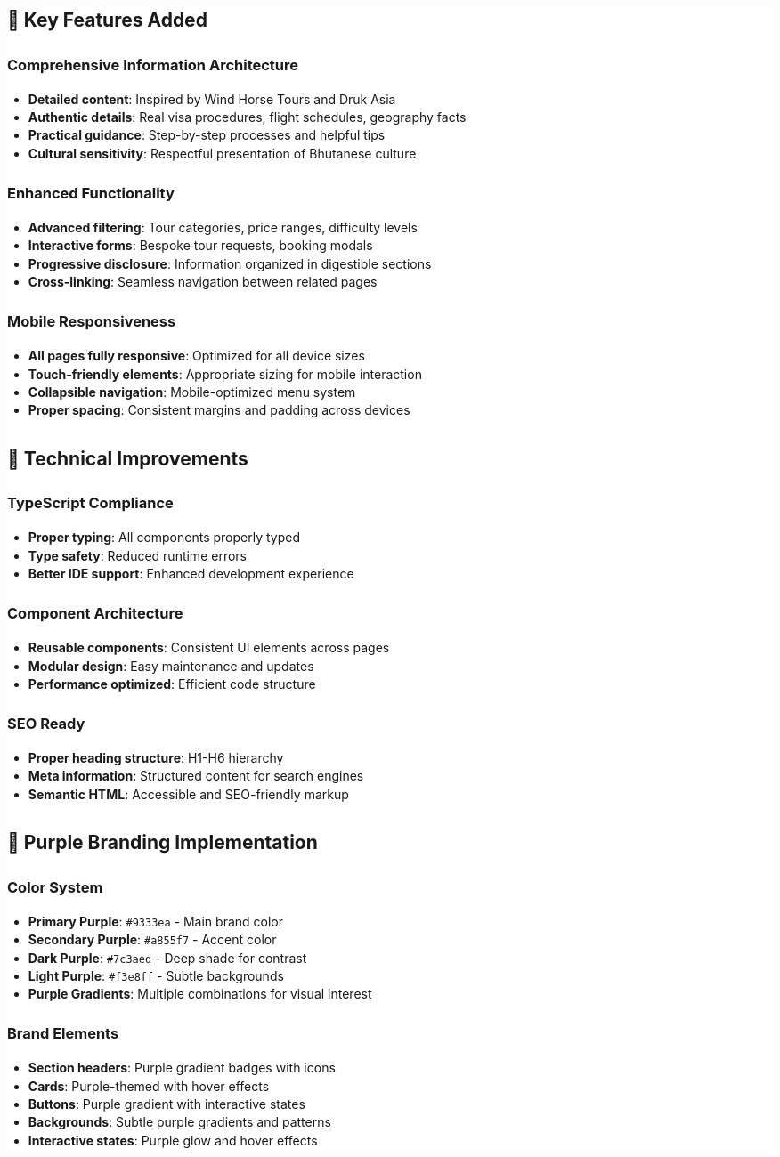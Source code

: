 ## 🎯 Key Features Added

### Comprehensive Information Architecture
- **Detailed content**: Inspired by Wind Horse Tours and Druk Asia
- **Authentic details**: Real visa procedures, flight schedules, geography facts
- **Practical guidance**: Step-by-step processes and helpful tips
- **Cultural sensitivity**: Respectful presentation of Bhutanese culture

### Enhanced Functionality
- **Advanced filtering**: Tour categories, price ranges, difficulty levels
- **Interactive forms**: Bespoke tour requests, booking modals
- **Progressive disclosure**: Information organized in digestible sections
- **Cross-linking**: Seamless navigation between related pages

### Mobile Responsiveness
- **All pages fully responsive**: Optimized for all device sizes
- **Touch-friendly elements**: Appropriate sizing for mobile interaction
- **Collapsible navigation**: Mobile-optimized menu system
- **Proper spacing**: Consistent margins and padding across devices

## 🔧 Technical Improvements

### TypeScript Compliance
- **Proper typing**: All components properly typed
- **Type safety**: Reduced runtime errors
- **Better IDE support**: Enhanced development experience

### Component Architecture
- **Reusable components**: Consistent UI elements across pages
- **Modular design**: Easy maintenance and updates
- **Performance optimized**: Efficient code structure

### SEO Ready
- **Proper heading structure**: H1-H6 hierarchy
- **Meta information**: Structured content for search engines
- **Semantic HTML**: Accessible and SEO-friendly markup

## 🌟 Purple Branding Implementation

### Color System
- **Primary Purple**: `#9333ea` - Main brand color
- **Secondary Purple**: `#a855f7` - Accent color
- **Dark Purple**: `#7c3aed` - Deep shade for contrast
- **Light Purple**: `#f3e8ff` - Subtle backgrounds
- **Purple Gradients**: Multiple combinations for visual interest

### Brand Elements
- **Section headers**: Purple gradient badges with icons
- **Cards**: Purple-themed with hover effects
- **Buttons**: Purple gradient with interactive states
- **Backgrounds**: Subtle purple gradients and patterns
- **Interactive states**: Purple glow and hover effects
